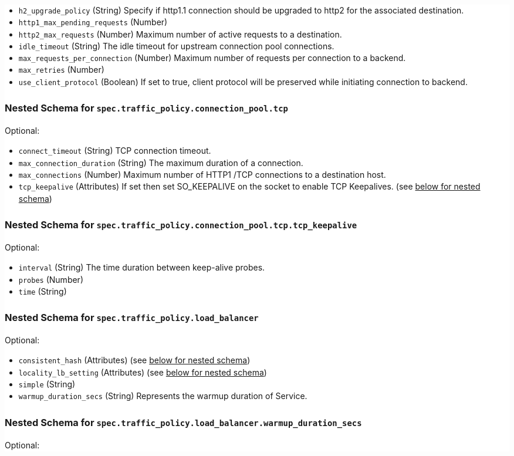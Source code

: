 - `h2_upgrade_policy` (String) Specify if http1.1 connection should be upgraded to http2 for the associated destination.
- `http1_max_pending_requests` (Number)
- `http2_max_requests` (Number) Maximum number of active requests to a destination.
- `idle_timeout` (String) The idle timeout for upstream connection pool connections.
- `max_requests_per_connection` (Number) Maximum number of requests per connection to a backend.
- `max_retries` (Number)
- `use_client_protocol` (Boolean) If set to true, client protocol will be preserved while initiating connection to backend.


<a id="nestedatt--spec--traffic_policy--connection_pool--tcp"></a>
### Nested Schema for `spec.traffic_policy.connection_pool.tcp`

Optional:

- `connect_timeout` (String) TCP connection timeout.
- `max_connection_duration` (String) The maximum duration of a connection.
- `max_connections` (Number) Maximum number of HTTP1 /TCP connections to a destination host.
- `tcp_keepalive` (Attributes) If set then set SO_KEEPALIVE on the socket to enable TCP Keepalives. (see [below for nested schema](#nestedatt--spec--traffic_policy--connection_pool--tcp--tcp_keepalive))

<a id="nestedatt--spec--traffic_policy--connection_pool--tcp--tcp_keepalive"></a>
### Nested Schema for `spec.traffic_policy.connection_pool.tcp.tcp_keepalive`

Optional:

- `interval` (String) The time duration between keep-alive probes.
- `probes` (Number)
- `time` (String)




<a id="nestedatt--spec--traffic_policy--load_balancer"></a>
### Nested Schema for `spec.traffic_policy.load_balancer`

Optional:

- `consistent_hash` (Attributes) (see [below for nested schema](#nestedatt--spec--traffic_policy--load_balancer--consistent_hash))
- `locality_lb_setting` (Attributes) (see [below for nested schema](#nestedatt--spec--traffic_policy--load_balancer--locality_lb_setting))
- `simple` (String)
- `warmup_duration_secs` (String) Represents the warmup duration of Service.

<a id="nestedatt--spec--traffic_policy--load_balancer--consistent_hash"></a>
### Nested Schema for `spec.traffic_policy.load_balancer.warmup_duration_secs`

Optional:
